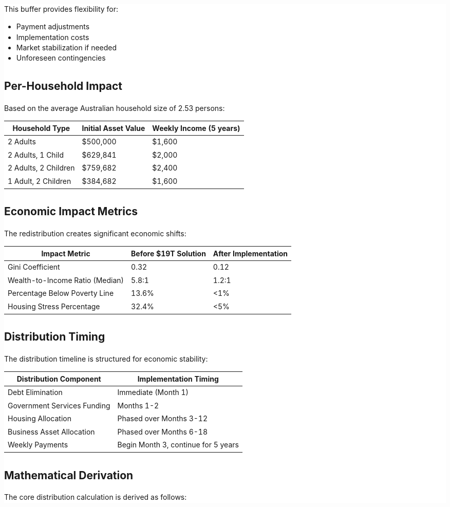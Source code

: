 This buffer provides flexibility for:
- Payment adjustments
- Implementation costs
- Market stabilization if needed
- Unforeseen contingencies

## Per-Household Impact

Based on the average Australian household size of 2.53 persons:

| Household Type | Initial Asset Value | Weekly Income (5 years) |
|----------------|---------------------|-------------------------|
| 2 Adults | $500,000 | $1,600 |
| 2 Adults, 1 Child | $629,841 | $2,000 |
| 2 Adults, 2 Children | $759,682 | $2,400 |
| 1 Adult, 2 Children | $384,682 | $1,600 |

## Economic Impact Metrics

The redistribution creates significant economic shifts:

| Impact Metric | Before $19T Solution | After Implementation |
|---------------|----------------------|----------------------|
| Gini Coefficient | 0.32 | 0.12 |
| Wealth-to-Income Ratio (Median) | 5.8:1 | 1.2:1 |
| Percentage Below Poverty Line | 13.6% | <1% |
| Housing Stress Percentage | 32.4% | <5% |

## Distribution Timing

The distribution timeline is structured for economic stability:

| Distribution Component | Implementation Timing |
|------------------------|------------------------|
| Debt Elimination | Immediate (Month 1) |
| Government Services Funding | Months 1-2 |
| Housing Allocation | Phased over Months 3-12 |
| Business Asset Allocation | Phased over Months 6-18 |
| Weekly Payments | Begin Month 3, continue for 5 years |

## Mathematical Derivation

The core distribution calculation is derived as follows:
